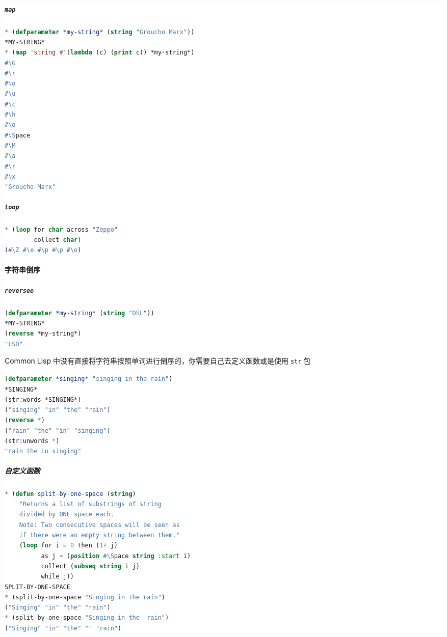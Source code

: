 ##### `map`

~~~lisp
* (defparameter *my-string* (string "Groucho Marx"))
*MY-STRING*
* (map 'string #'(lambda (c) (print c)) *my-string*)
#\G
#\r
#\o
#\u
#\c
#\h
#\o
#\Space
#\M
#\a
#\r
#\x
"Groucho Marx"
~~~

##### `loop`

~~~lisp
* (loop for char across "Zeppo"
        collect char)
(#\Z #\e #\p #\p #\o)
~~~

#### 字符串倒序

##### `reversee`

~~~lisp
(defparameter *my-string* (string "DSL"))
*MY-STRING*
(reverse *my-string*)
"LSD"
~~~
Common Lisp 中没有直接将字符串按照单词进行倒序的，你需要自己去定义函数或是使用 `str` 包
~~~lisp
(defparameter *singing* "singing in the rain")
*SINGING*
(str:words *SINGING*)
("singing" "in" "the" "rain")
(reverse *)
("rain" "the" "in" "singing")
(str:unwords *)
"rain the in singing"
~~~
##### 自定义函数

~~~lisp
* (defun split-by-one-space (string)
    "Returns a list of substrings of string
    divided by ONE space each.
    Note: Two consecutive spaces will be seen as
    if there were an empty string between them."
    (loop for i = 0 then (1+ j)
          as j = (position #\Space string :start i)
          collect (subseq string i j)
          while j))
SPLIT-BY-ONE-SPACE
* (split-by-one-space "Singing in the rain")
("Singing" "in" "the" "rain")
* (split-by-one-space "Singing in the  rain")
("Singing" "in" "the" "" "rain")
~~~
